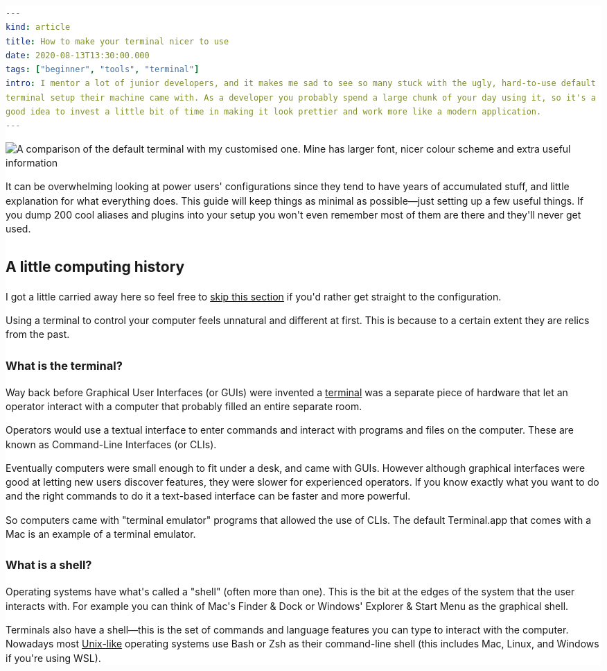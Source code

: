 ```yaml
---
kind: article
title: How to make your terminal nicer to use
date: 2020-08-13T13:30:00.000
tags: ["beginner", "tools", "terminal"]
intro: I mentor a lot of junior developers, and it makes me sad to see so many stuck with the ugly, hard-to-use default terminal setup their machine came with. As a developer you probably spend a large chunk of your day using it, so it's a good idea to invest a little bit of time in making it look prettier and work more like a modern application.
---
```


<img alt="A comparison of the default terminal with my customised one. Mine has larger font, nicer colour scheme and extra useful information" src="/assets/media/terminal-comparison.png">

It can be overwhelming looking at power users' configurations since they tend to have years of accumulated stuff, and little explanation for what everything does. This guide will keep things as minimal as possible—just setting up a few useful things. If you dump 200 cool aliases and plugins into your setup you won't even remember most of them are there and they'll never get used.

## A little computing history

I got a little carried away here so feel free to [skip this section](#what-is-a-shell) if you'd rather get straight to the configuration.

Using a terminal to control your computer feels unnatural and different at first. This is because to a certain extent they are relics from the past.

### What is the terminal?

Way back before Graphical User Interfaces (or GUIs) were invented a [terminal](https://en.wikipedia.org/wiki/Computer_terminal) was a separate piece of hardware that let an operator interact with a computer that probably filled an entire separate room.

Operators would use a textual interface to enter commands and interact with programs and files on the computer. These are known as Command-Line Interfaces (or CLIs).

Eventually computers were small enough to fit under a desk, and came with GUIs. However although graphical interfaces were good at letting new users discover features, they were slower for experienced operators. If you know exactly what you want to do and the right commands to do it a text-based interface can be faster and more powerful.

So computers came with "terminal emulator" programs that allowed the use of CLIs. The default Terminal.app that comes with a Mac is an example of a terminal emulator.

### What is a shell?

Operating systems have what's called a "shell" (often more than one). This is the bit at the edges of the system that the user interacts with. For example you can think of Mac's Finder & Dock or Windows' Explorer & Start Menu as the graphical shell.

Terminals also have a shell—this is the set of commands and language features you can type to interact with the computer. Nowadays most [Unix-like](https://en.wikipedia.org/wiki/Unix-like) operating systems use Bash or Zsh as their command-line shell (this includes Mac, Linux, and Windows if you're using WSL).
